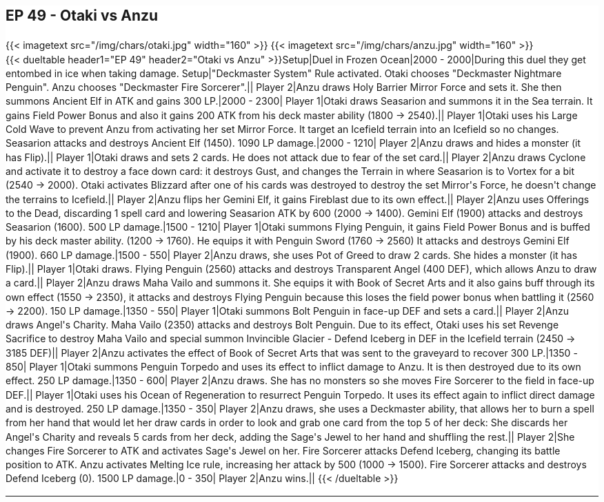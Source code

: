 ## EP 49 - Otaki vs Anzu

<div style="display: flex; justify-content: left; gap: 5px;">
{{< imagetext src="/img/chars/otaki.jpg" width="160" >}}
{{< imagetext src="/img/chars/anzu.jpg" width="160" >}}
</div>
{{< dueltable header1="EP 49" header2="Otaki vs Anzu" >}}Setup|Duel in Frozen Ocean|2000 - 2000|During this duel they get entombed in ice when taking damage.
Setup|"Deckmaster System" Rule activated. Otaki chooses "Deckmaster Nightmare Penguin". Anzu chooses "Deckmaster Fire Sorcerer".||
Player 2|Anzu draws Holy Barrier Mirror Force and sets it. She then summons Ancient Elf in ATK and gains 300 LP.|2000 - 2300|
Player 1|Otaki draws Seasarion and summons it in the Sea terrain. It gains Field Power Bonus and also it gains 200 ATK from his deck master ability (1800 → 2540).||
Player 1|Otaki uses his Large Cold Wave to prevent Anzu from activating her set Mirror Force. It target an Icefield terrain into an Icefield so no changes. Seasarion attacks and destroys Ancient Elf (1450). 1090 LP damage.|2000 - 1210|
Player 2|Anzu draws and hides a monster (it has Flip).||
Player 1|Otaki draws and sets 2 cards. He does not attack due to fear of the set card.||
Player 2|Anzu draws Cyclone and activate it to destroy a face down card: it destroys Gust, and changes the Terrain in where Seasarion is to Vortex for a bit (2540 → 2000). Otaki activates Blizzard after one of his cards was destroyed to destroy the set Mirror's Force, he doesn't change the terrains to Icefield.||
Player 2|Anzu flips her Gemini Elf, it gains Fireblast due to its own effect.||
Player 2|Anzu uses Offerings to the Dead, discarding 1 spell card and lowering Seasarion ATK by 600 (2000 → 1400). Gemini Elf (1900) attacks and destroys Seasarion (1600). 500 LP damage.|1500 - 1210|
Player 1|Otaki summons Flying Penguin, it gains Field Power Bonus and is buffed by his deck master ability. (1200 → 1760). He equips it with Penguin Sword (1760 → 2560) It attacks and destroys Gemini Elf (1900). 660 LP damage.|1500 - 550|
Player 2|Anzu draws, she uses Pot of Greed to draw 2 cards. She hides a monster (it has Flip).||
Player 1|Otaki draws. Flying Penguin (2560) attacks and destroys Transparent Angel (400 DEF), which allows Anzu to draw a card.||
Player 2|Anzu draws Maha Vailo and summons it. She equips it with Book of Secret Arts and it also gains buff through its own effect (1550 → 2350), it attacks and destroys Flying Penguin because this loses the field power bonus when battling it (2560 → 2200). 150 LP damage.|1350 - 550|
Player 1|Otaki summons Bolt Penguin in face-up DEF and sets a card.||
Player 2|Anzu draws Angel's Charity. Maha Vailo (2350) attacks and destroys Bolt Penguin. Due to its effect, Otaki uses his set Revenge Sacrifice to destroy Maha Vailo and special summon Invincible Glacier - Defend Iceberg in DEF in the Icefield terrain (2450 → 3185 DEF)||
Player 2|Anzu activates the effect of Book of Secret Arts that was sent to the graveyard to recover 300 LP.|1350 - 850|
Player 1|Otaki summons Penguin Torpedo and uses its effect to inflict damage to Anzu. It is then destroyed due to its own effect. 250 LP damage.|1350 - 600|
Player 2|Anzu draws. She has no monsters so she moves Fire Sorcerer to the field in face-up DEF.||
Player 1|Otaki uses his Ocean of Regeneration to resurrect Penguin Torpedo. It uses its effect again to inflict direct damage and is destroyed. 250 LP damage.|1350 - 350|
Player 2|Anzu draws, she uses a Deckmaster ability, that allows her to burn a spell from her hand that would let her draw cards in order to look and grab one card from the top 5 of her deck: She discards her Angel's Charity and reveals 5 cards from her deck, adding the Sage's Jewel to her hand and shuffling the rest.||
Player 2|She changes Fire Sorcerer to ATK and activates Sage's Jewel on her. Fire Sorcerer attacks Defend Iceberg, changing its battle position to ATK. Anzu activates Melting Ice rule, increasing her attack by 500 (1000 → 1500). Fire Sorcerer attacks and destroys Defend Iceberg (0). 1500 LP damage.|0 - 350|
Player 2|Anzu wins.||
{{< /dueltable >}}

---